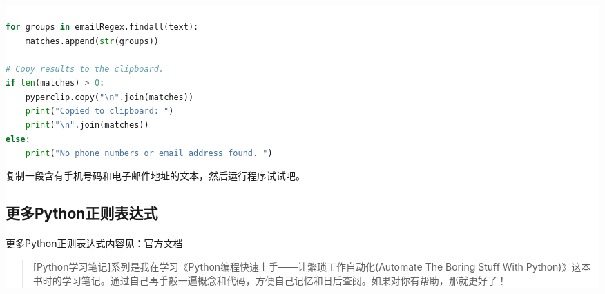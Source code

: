 ```python

for groups in emailRegex.findall(text):
    matches.append(str(groups))

# Copy results to the clipboard.
if len(matches) > 0:
    pyperclip.copy("\n".join(matches))
    print("Copied to clipboard: ")
    print("\n".join(matches))
else:
    print("No phone numbers or email address found. ")

```

复制一段含有手机号码和电子邮件地址的文本，然后运行程序试试吧。

## 更多Python正则表达式

更多Python正则表达式内容见：[官方文档](https://docs.python.org/zh-cn/3/library/re.html)

> [Python学习笔记]系列是我在学习《Python编程快速上手——让繁琐工作自动化(Automate The Boring Stuff With Python)》这本书时的学习笔记。通过自己再手敲一遍概念和代码，方便自己记忆和日后查阅。如果对你有帮助，那就更好了！